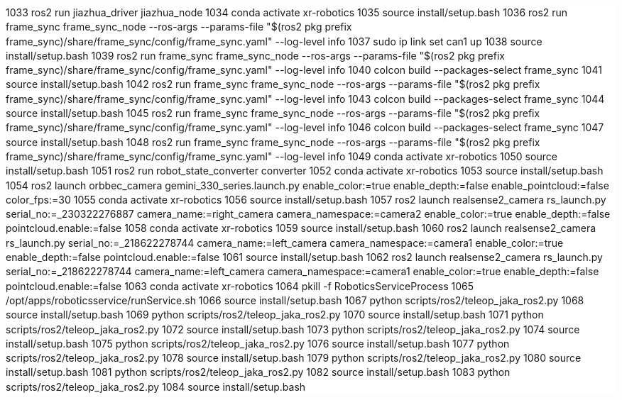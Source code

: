  1033  ros2 run jiazhua_driver jiazhua_node
 1034  conda activate xr-robotics
 1035  source install/setup.bash
 1036  ros2 run frame_sync frame_sync_node   --ros-args   --params-file "$(ros2 pkg prefix frame_sync)/share/frame_sync/config/frame_sync.yaml"   --log-level info
 1037  sudo ip link set can1 up
 1038  source install/setup.bash
 1039  ros2 run frame_sync frame_sync_node   --ros-args   --params-file "$(ros2 pkg prefix frame_sync)/share/frame_sync/config/frame_sync.yaml"   --log-level info
 1040  colcon build --packages-select frame_sync
 1041  source install/setup.bash
 1042  ros2 run frame_sync frame_sync_node   --ros-args   --params-file "$(ros2 pkg prefix frame_sync)/share/frame_sync/config/frame_sync.yaml"   --log-level info
 1043  colcon build --packages-select frame_sync
 1044  source install/setup.bash
 1045  ros2 run frame_sync frame_sync_node   --ros-args   --params-file "$(ros2 pkg prefix frame_sync)/share/frame_sync/config/frame_sync.yaml"   --log-level info
 1046  colcon build --packages-select frame_sync
 1047  source install/setup.bash
 1048  ros2 run frame_sync frame_sync_node   --ros-args   --params-file "$(ros2 pkg prefix frame_sync)/share/frame_sync/config/frame_sync.yaml"   --log-level info
 1049  conda activate xr-robotics
 1050  source install/setup.bash
 1051  ros2 run robot_state_converter converter
 1052  conda activate xr-robotics
 1053  source install/setup.bash
 1054  ros2 launch orbbec_camera gemini_330_series.launch.py     enable_color:=true     enable_depth:=false     enable_pointcloud:=false     color_fps:=30
 1055  conda activate xr-robotics
 1056  source install/setup.bash
 1057  ros2 launch realsense2_camera rs_launch.py     serial_no:=_230322276887     camera_name:=right_camera     camera_namespace:=camera2     enable_color:=true     enable_depth:=false     pointcloud.enable:=false
 1058  conda activate xr-robotics
 1059  source install/setup.bash
 1060  ros2 launch realsense2_camera rs_launch.py     serial_no:=_218622278744     camera_name:=left_camera     camera_namespace:=camera1     enable_color:=true     enable_depth:=false     pointcloud.enable:=false
 1061  source install/setup.bash
 1062  ros2 launch realsense2_camera rs_launch.py     serial_no:=_218622278744     camera_name:=left_camera     camera_namespace:=camera1     enable_color:=true     enable_depth:=false     pointcloud.enable:=false
 1063  conda activate xr-robotics
 1064  pkill -f RoboticsServiceProcess
 1065  /opt/apps/roboticsservice/runService.sh
 1066  source install/setup.bash
 1067  python scripts/ros2/teleop_jaka_ros2.py
 1068  source install/setup.bash
 1069  python scripts/ros2/teleop_jaka_ros2.py
 1070  source install/setup.bash
 1071  python scripts/ros2/teleop_jaka_ros2.py
 1072  source install/setup.bash
 1073  python scripts/ros2/teleop_jaka_ros2.py
 1074  source install/setup.bash
 1075  python scripts/ros2/teleop_jaka_ros2.py
 1076  source install/setup.bash
 1077  python scripts/ros2/teleop_jaka_ros2.py
 1078  source install/setup.bash
 1079  python scripts/ros2/teleop_jaka_ros2.py
 1080  source install/setup.bash
 1081  python scripts/ros2/teleop_jaka_ros2.py
 1082  source install/setup.bash
 1083  python scripts/ros2/teleop_jaka_ros2.py
 1084  source install/setup.bash